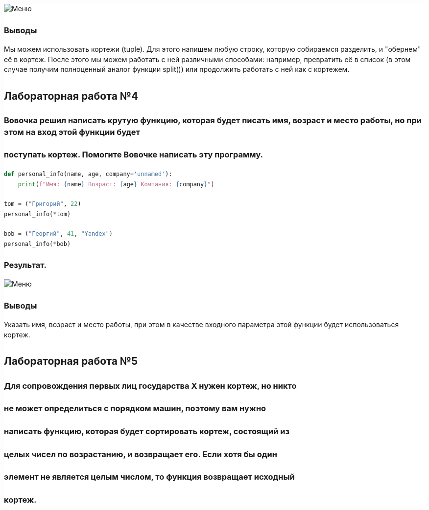 ![Меню](images/task3.png)

### Выводы

Мы можем использовать кортежи (tuple). Для этого напишем любую строку, которую собираемся разделить, и "обернем" её в кортеж. После этого мы можем работать с ней различными способами: например, превратить её в список (в этом случае получим полноценный аналог функции split()) или продолжить работать с ней как с кортежем.
  
## Лабораторная работа №4
### Вовочка решил написать крутую функцию, которая будет писать имя, возраст и место работы, но при этом на вход этой функции будет
### поступать кортеж. Помогите Вовочке написать эту программу.


```python
def personal_info(name, age, company='unnamed'):
    print(f"Имя: {name} Возраст: {age} Компания: {company}")
    
tom = ("Григорий", 22)
personal_info(*tom)

bob = ("Георгий", 41, "Yandex")
personal_info(*bob)
```
### Результат.

![Меню](images/task4.png)

### Выводы

Указать имя, возраст и место работы, при этом в качестве входного параметра этой функции будет использоваться кортеж.

## Лабораторная работа №5
### Для сопровождения первых лиц государства X нужен кортеж, но никто
### не может определиться с порядком машин, поэтому вам нужно
### написать функцию, которая будет сортировать кортеж, состоящий из
### целых чисел по возрастанию, и возвращает его. Если хотя бы один
### элемент не является целым числом, то функция возвращает исходный
### кортеж.

